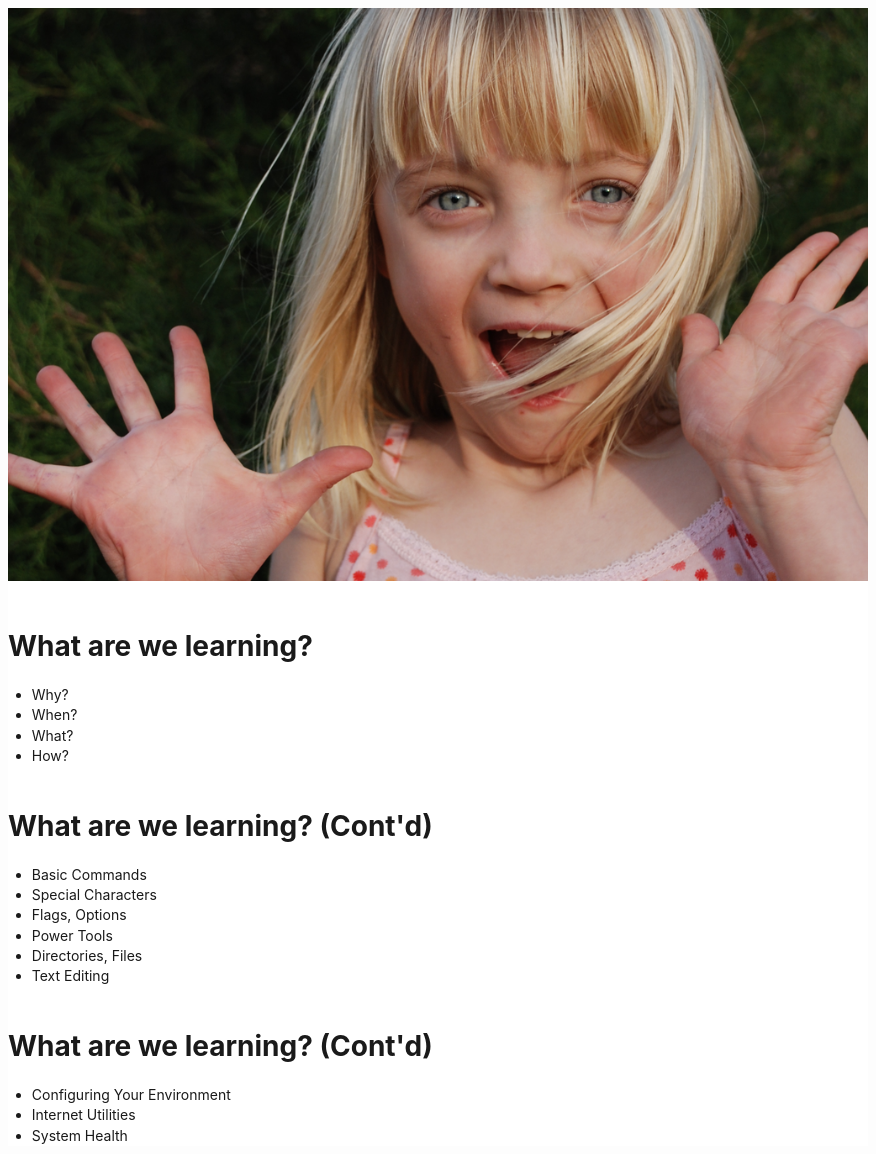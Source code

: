 ![commandline is fun](happy_girl_hands.jpg)

# What are we learning?
* Why?
* When?
* What?
* How?

# What are we learning? (Cont'd)
* Basic Commands
* Special Characters
* Flags, Options
* Power Tools
* Directories, Files
* Text Editing

# What are we learning? (Cont'd)
* Configuring Your Environment
* Internet Utilities
* System Health
